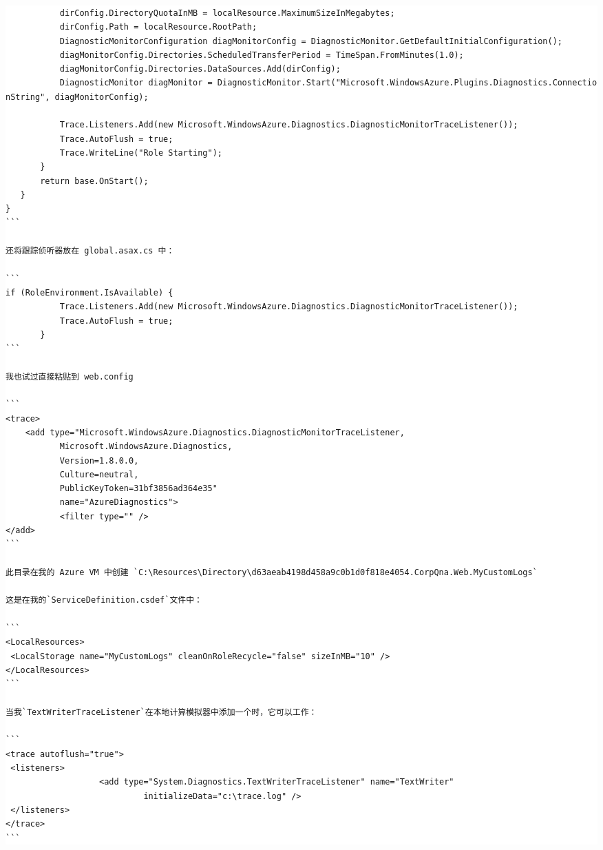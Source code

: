  ````
            dirConfig.DirectoryQuotaInMB = localResource.MaximumSizeInMegabytes;
            dirConfig.Path = localResource.RootPath;
            DiagnosticMonitorConfiguration diagMonitorConfig = DiagnosticMonitor.GetDefaultInitialConfiguration();
            diagMonitorConfig.Directories.ScheduledTransferPeriod = TimeSpan.FromMinutes(1.0);
            diagMonitorConfig.Directories.DataSources.Add(dirConfig);
            DiagnosticMonitor diagMonitor = DiagnosticMonitor.Start("Microsoft.WindowsAzure.Plugins.Diagnostics.ConnectionString", diagMonitorConfig);

            Trace.Listeners.Add(new Microsoft.WindowsAzure.Diagnostics.DiagnosticMonitorTraceListener());
            Trace.AutoFlush = true;
            Trace.WriteLine("Role Starting");
        }
        return base.OnStart();
    }
} 
```

还将跟踪侦听器放在 global.asax.cs 中：

```
 if (RoleEnvironment.IsAvailable) {
            Trace.Listeners.Add(new Microsoft.WindowsAzure.Diagnostics.DiagnosticMonitorTraceListener());
            Trace.AutoFlush = true;
        } 
```

我也试过直接粘贴到 web.config

```
 <trace>
     <add type="Microsoft.WindowsAzure.Diagnostics.DiagnosticMonitorTraceListener, 
            Microsoft.WindowsAzure.Diagnostics, 
            Version=1.8.0.0, 
            Culture=neutral, 
            PublicKeyToken=31bf3856ad364e35"
            name="AzureDiagnostics">
            <filter type="" />
</add> 
```

此目录在我的 Azure VM 中创建 `C:\Resources\Directory\d63aeab4198d458a9c0b1d0f818e4054.CorpQna.Web.MyCustomLogs`

这是在我的`ServiceDefinition.csdef`文件中：

```
<LocalResources>
  <LocalStorage name="MyCustomLogs" cleanOnRoleRecycle="false" sizeInMB="10" />
</LocalResources> 
```

当我`TextWriterTraceListener`在本地计算模拟器中添加一个时，它可以工作：

```
<trace autoflush="true">
  <listeners>
                    <add type="System.Diagnostics.TextWriterTraceListener" name="TextWriter"
                             initializeData="c:\trace.log" />
  </listeners>
</trace> 
```

 ````